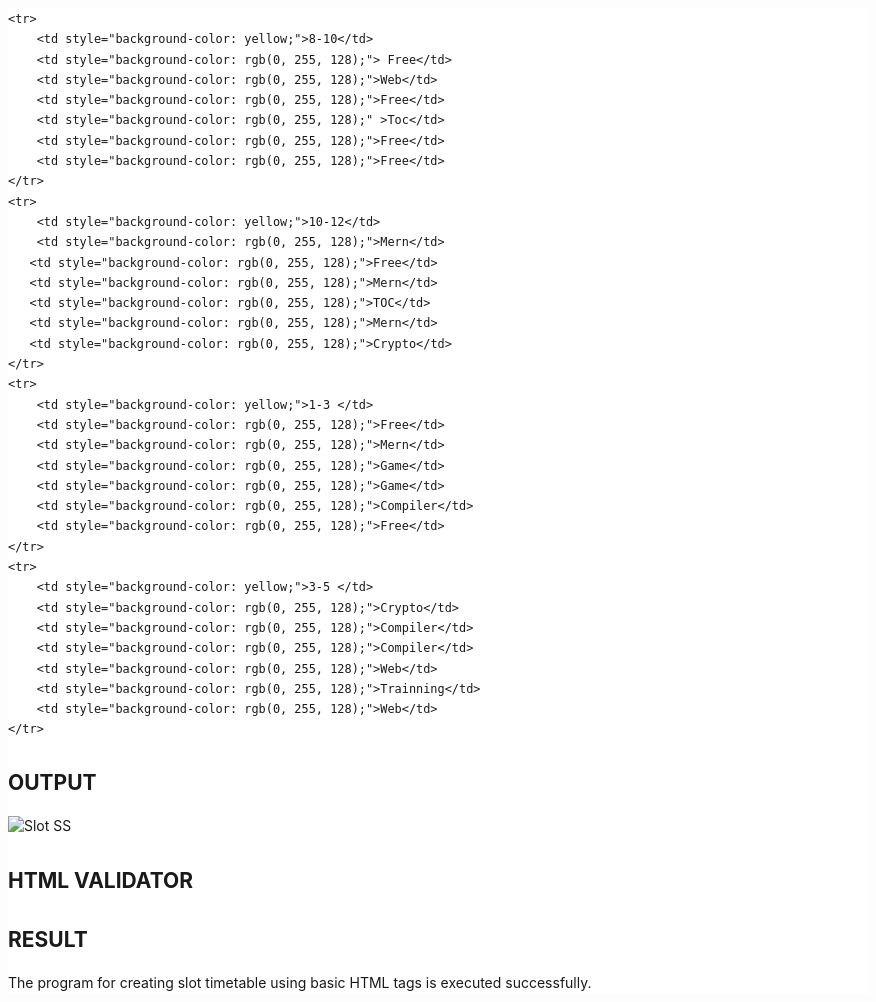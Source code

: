     <tr>
        <td style="background-color: yellow;">8-10</td>
        <td style="background-color: rgb(0, 255, 128);"> Free</td>
        <td style="background-color: rgb(0, 255, 128);">Web</td>
        <td style="background-color: rgb(0, 255, 128);">Free</td>
        <td style="background-color: rgb(0, 255, 128);" >Toc</td>
        <td style="background-color: rgb(0, 255, 128);">Free</td>
        <td style="background-color: rgb(0, 255, 128);">Free</td>
    </tr>
    <tr>
        <td style="background-color: yellow;">10-12</td>
        <td style="background-color: rgb(0, 255, 128);">Mern</td>
       <td style="background-color: rgb(0, 255, 128);">Free</td>
       <td style="background-color: rgb(0, 255, 128);">Mern</td>
       <td style="background-color: rgb(0, 255, 128);">TOC</td>
       <td style="background-color: rgb(0, 255, 128);">Mern</td>
       <td style="background-color: rgb(0, 255, 128);">Crypto</td>
    </tr>
    <tr>
        <td style="background-color: yellow;">1-3 </td>
        <td style="background-color: rgb(0, 255, 128);">Free</td>
        <td style="background-color: rgb(0, 255, 128);">Mern</td>
        <td style="background-color: rgb(0, 255, 128);">Game</td>
        <td style="background-color: rgb(0, 255, 128);">Game</td>
        <td style="background-color: rgb(0, 255, 128);">Compiler</td>
        <td style="background-color: rgb(0, 255, 128);">Free</td>
    </tr>
    <tr>
        <td style="background-color: yellow;">3-5 </td>
        <td style="background-color: rgb(0, 255, 128);">Crypto</td>
        <td style="background-color: rgb(0, 255, 128);">Compiler</td>
        <td style="background-color: rgb(0, 255, 128);">Compiler</td>
        <td style="background-color: rgb(0, 255, 128);">Web</td>
        <td style="background-color: rgb(0, 255, 128);">Trainning</td>
        <td style="background-color: rgb(0, 255, 128);">Web</td>
    </tr>
    
</table>

</body>
</html>

## OUTPUT
![Slot SS](https://github.com/thegreyhatman/slot/assets/136783487/3a3f679c-4041-4851-b8c1-c2233b967081)


## HTML VALIDATOR


## RESULT
The program for creating slot timetable using basic HTML tags is executed successfully.
